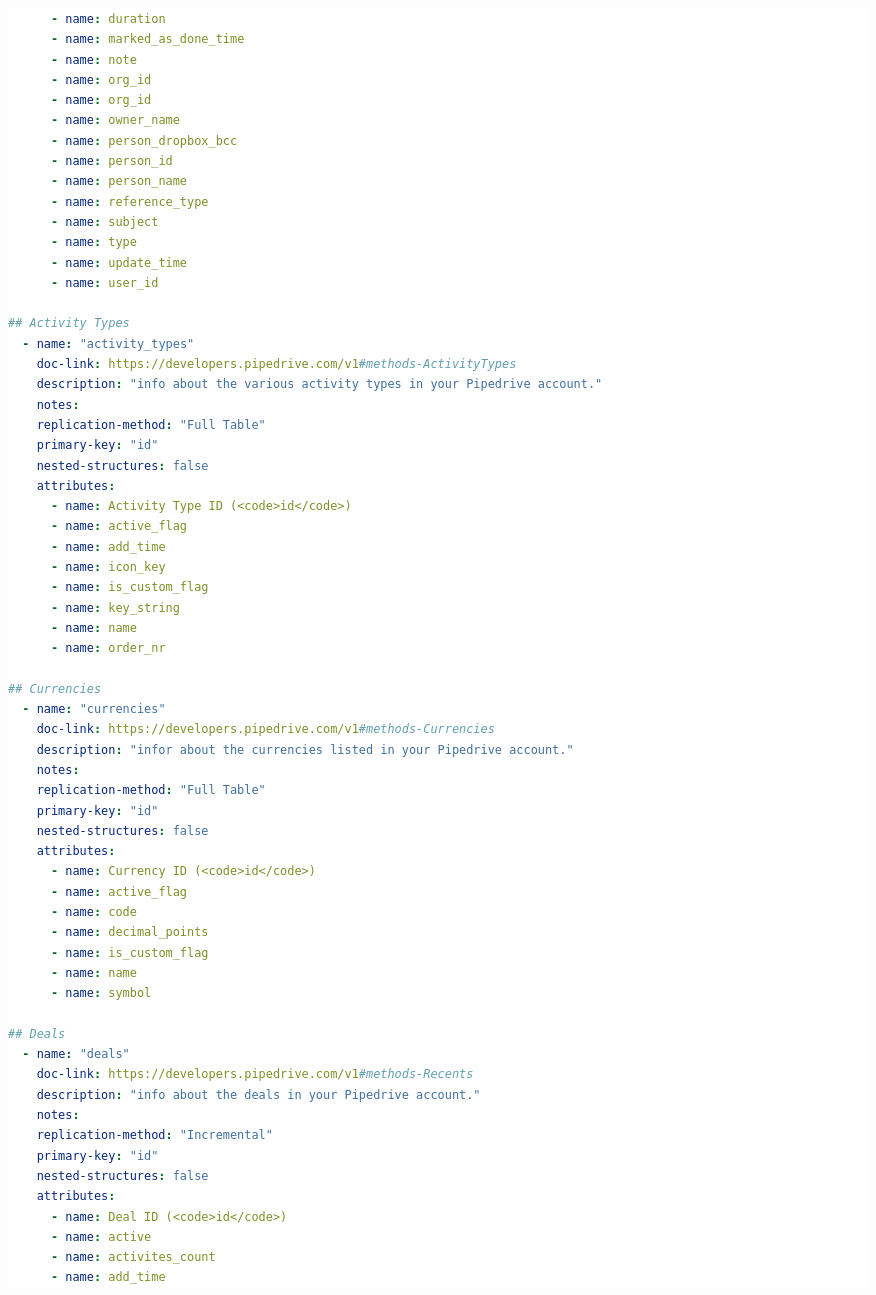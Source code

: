```yaml
      - name: duration
      - name: marked_as_done_time
      - name: note
      - name: org_id
      - name: org_id
      - name: owner_name
      - name: person_dropbox_bcc
      - name: person_id
      - name: person_name
      - name: reference_type
      - name: subject
      - name: type
      - name: update_time
      - name: user_id

## Activity Types
  - name: "activity_types"
    doc-link: https://developers.pipedrive.com/v1#methods-ActivityTypes
    description: "info about the various activity types in your Pipedrive account."
    notes: 
    replication-method: "Full Table"
    primary-key: "id"
    nested-structures: false
    attributes:
      - name: Activity Type ID (<code>id</code>)
      - name: active_flag
      - name: add_time
      - name: icon_key
      - name: is_custom_flag
      - name: key_string
      - name: name
      - name: order_nr

## Currencies
  - name: "currencies"
    doc-link: https://developers.pipedrive.com/v1#methods-Currencies
    description: "infor about the currencies listed in your Pipedrive account."
    notes: 
    replication-method: "Full Table"
    primary-key: "id"
    nested-structures: false
    attributes:
      - name: Currency ID (<code>id</code>)
      - name: active_flag
      - name: code
      - name: decimal_points
      - name: is_custom_flag
      - name: name
      - name: symbol

## Deals
  - name: "deals"
    doc-link: https://developers.pipedrive.com/v1#methods-Recents
    description: "info about the deals in your Pipedrive account."
    notes: 
    replication-method: "Incremental"
    primary-key: "id"
    nested-structures: false
    attributes:
      - name: Deal ID (<code>id</code>)
      - name: active
      - name: activites_count
      - name: add_time
```